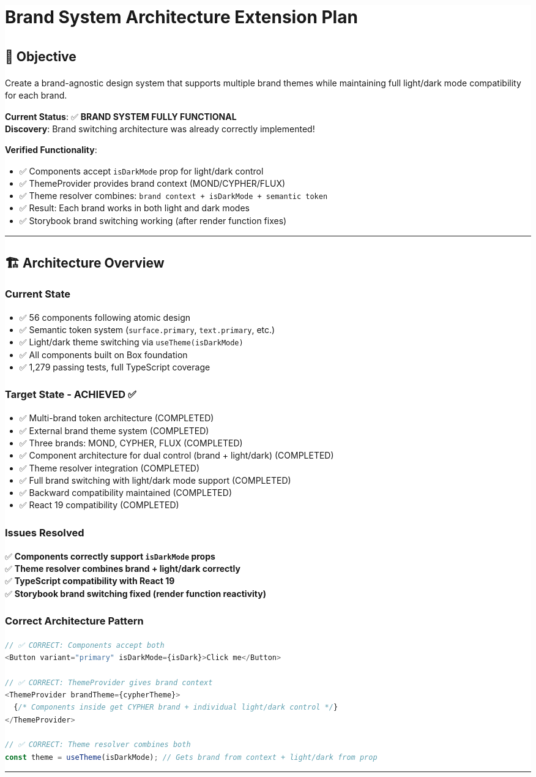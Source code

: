 # Brand System Architecture Extension Plan

## 🎯 **Objective**
Create a brand-agnostic design system that supports multiple brand themes while maintaining full light/dark mode compatibility for each brand.

**Current Status**: ✅ **BRAND SYSTEM FULLY FUNCTIONAL**  
**Discovery**: Brand switching architecture was already correctly implemented!

**Verified Functionality**:
- ✅ Components accept `isDarkMode` prop for light/dark control
- ✅ ThemeProvider provides brand context (MOND/CYPHER/FLUX)
- ✅ Theme resolver combines: `brand context + isDarkMode + semantic token`
- ✅ Result: Each brand works in both light and dark modes
- ✅ Storybook brand switching working (after render function fixes)

---

## 🏗️ **Architecture Overview**

### **Current State**
- ✅ 56 components following atomic design
- ✅ Semantic token system (`surface.primary`, `text.primary`, etc.)
- ✅ Light/dark theme switching via `useTheme(isDarkMode)`
- ✅ All components built on Box foundation
- ✅ 1,279 passing tests, full TypeScript coverage

### **Target State - ACHIEVED ✅**
- ✅ Multi-brand token architecture (COMPLETED)
- ✅ External brand theme system (COMPLETED) 
- ✅ Three brands: MOND, CYPHER, FLUX (COMPLETED)
- ✅ Component architecture for dual control (brand + light/dark) (COMPLETED)
- ✅ Theme resolver integration (COMPLETED)
- ✅ Full brand switching with light/dark mode support (COMPLETED)
- ✅ Backward compatibility maintained (COMPLETED)
- ✅ React 19 compatibility (COMPLETED)

### **Issues Resolved**
✅ **Components correctly support `isDarkMode` props**  
✅ **Theme resolver combines brand + light/dark correctly**  
✅ **TypeScript compatibility with React 19**  
✅ **Storybook brand switching fixed (render function reactivity)**  

### **Correct Architecture Pattern**
```typescript
// ✅ CORRECT: Components accept both
<Button variant="primary" isDarkMode={isDark}>Click me</Button>

// ✅ CORRECT: ThemeProvider gives brand context  
<ThemeProvider brandTheme={cypherTheme}>
  {/* Components inside get CYPHER brand + individual light/dark control */}
</ThemeProvider>

// ✅ CORRECT: Theme resolver combines both
const theme = useTheme(isDarkMode); // Gets brand from context + light/dark from prop
```

---